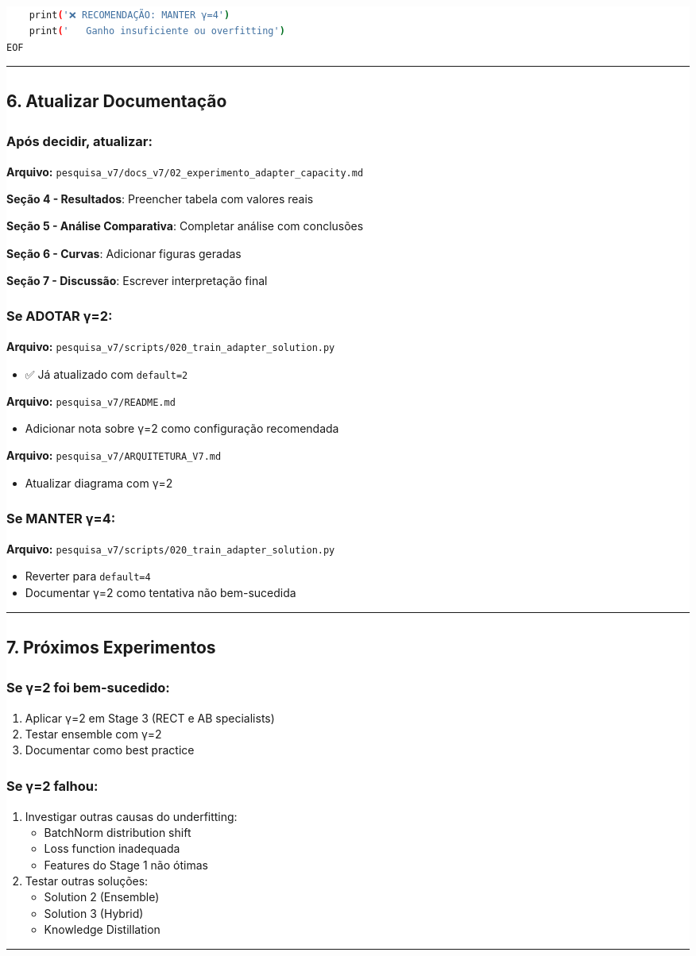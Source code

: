 ```bash
    print('❌ RECOMENDAÇÃO: MANTER γ=4')
    print('   Ganho insuficiente ou overfitting')
EOF
```

---

## 6. Atualizar Documentação

### Após decidir, atualizar:

**Arquivo:** `pesquisa_v7/docs_v7/02_experimento_adapter_capacity.md`

**Seção 4 - Resultados**: Preencher tabela com valores reais

**Seção 5 - Análise Comparativa**: Completar análise com conclusões

**Seção 6 - Curvas**: Adicionar figuras geradas

**Seção 7 - Discussão**: Escrever interpretação final

### Se ADOTAR γ=2:

**Arquivo:** `pesquisa_v7/scripts/020_train_adapter_solution.py`
- ✅ Já atualizado com `default=2`

**Arquivo:** `pesquisa_v7/README.md`
- Adicionar nota sobre γ=2 como configuração recomendada

**Arquivo:** `pesquisa_v7/ARQUITETURA_V7.md`
- Atualizar diagrama com γ=2

### Se MANTER γ=4:

**Arquivo:** `pesquisa_v7/scripts/020_train_adapter_solution.py`
- Reverter para `default=4`
- Documentar γ=2 como tentativa não bem-sucedida

---

## 7. Próximos Experimentos

### Se γ=2 foi bem-sucedido:
1. Aplicar γ=2 em Stage 3 (RECT e AB specialists)
2. Testar ensemble com γ=2
3. Documentar como best practice

### Se γ=2 falhou:
1. Investigar outras causas do underfitting:
   - BatchNorm distribution shift
   - Loss function inadequada
   - Features do Stage 1 não ótimas
2. Testar outras soluções:
   - Solution 2 (Ensemble)
   - Solution 3 (Hybrid)
   - Knowledge Distillation

---